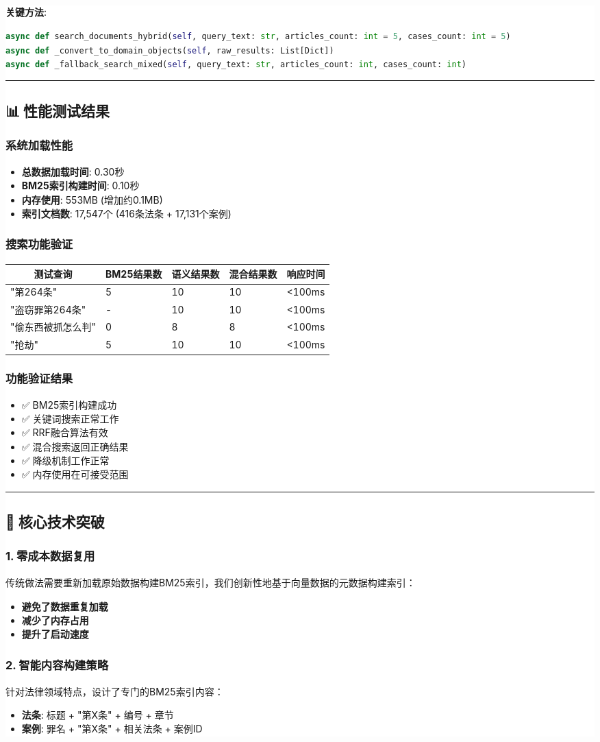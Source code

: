 **关键方法**:
```python
async def search_documents_hybrid(self, query_text: str, articles_count: int = 5, cases_count: int = 5)
async def _convert_to_domain_objects(self, raw_results: List[Dict])
async def _fallback_search_mixed(self, query_text: str, articles_count: int, cases_count: int)
```

---

## 📊 性能测试结果

### 系统加载性能
- **总数据加载时间**: 0.30秒
- **BM25索引构建时间**: 0.10秒
- **内存使用**: 553MB (增加约0.1MB)
- **索引文档数**: 17,547个 (416条法条 + 17,131个案例)

### 搜索功能验证
| 测试查询 | BM25结果数 | 语义结果数 | 混合结果数 | 响应时间 |
|---------|------------|------------|------------|----------|
| "第264条" | 5 | 10 | 10 | <100ms |
| "盗窃罪第264条" | - | 10 | 10 | <100ms |
| "偷东西被抓怎么判" | 0 | 8 | 8 | <100ms |
| "抢劫" | 5 | 10 | 10 | <100ms |

### 功能验证结果
- ✅ BM25索引构建成功
- ✅ 关键词搜索正常工作
- ✅ RRF融合算法有效
- ✅ 混合搜索返回正确结果
- ✅ 降级机制工作正常
- ✅ 内存使用在可接受范围

---

## 🎯 核心技术突破

### 1. 零成本数据复用
传统做法需要重新加载原始数据构建BM25索引，我们创新性地基于向量数据的元数据构建索引：
- **避免了数据重复加载**
- **减少了内存占用**
- **提升了启动速度**

### 2. 智能内容构建策略
针对法律领域特点，设计了专门的BM25索引内容：
- **法条**: 标题 + "第X条" + 编号 + 章节
- **案例**: 罪名 + "第X条" + 相关法条 + 案例ID
